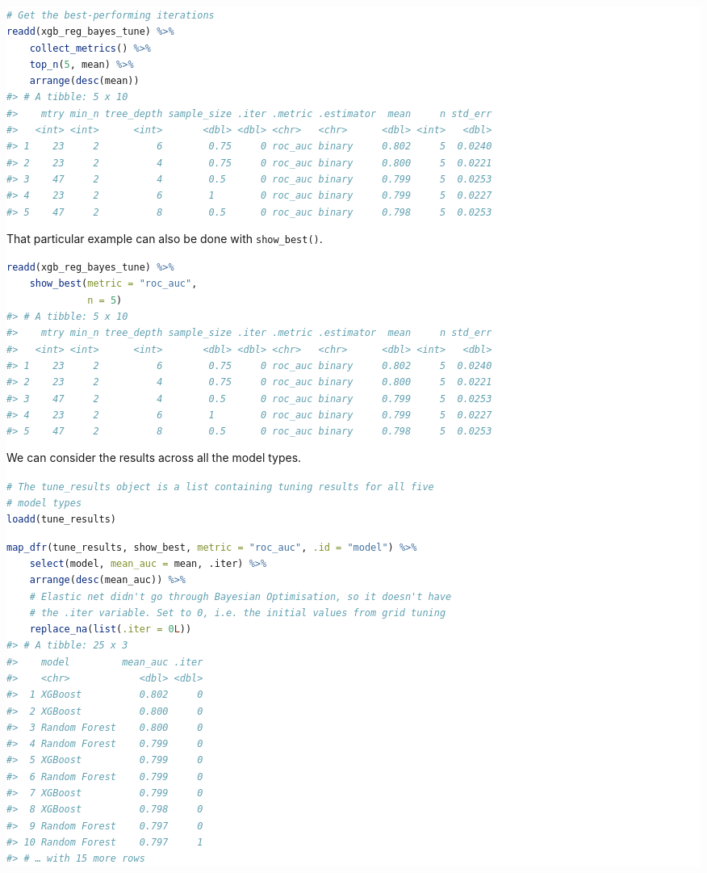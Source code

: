 ``` r
# Get the best-performing iterations
readd(xgb_reg_bayes_tune) %>% 
    collect_metrics() %>% 
    top_n(5, mean) %>% 
    arrange(desc(mean))
#> # A tibble: 5 x 10
#>    mtry min_n tree_depth sample_size .iter .metric .estimator  mean     n std_err
#>   <int> <int>      <int>       <dbl> <dbl> <chr>   <chr>      <dbl> <int>   <dbl>
#> 1    23     2          6        0.75     0 roc_auc binary     0.802     5  0.0240
#> 2    23     2          4        0.75     0 roc_auc binary     0.800     5  0.0221
#> 3    47     2          4        0.5      0 roc_auc binary     0.799     5  0.0253
#> 4    23     2          6        1        0 roc_auc binary     0.799     5  0.0227
#> 5    47     2          8        0.5      0 roc_auc binary     0.798     5  0.0253
```

That particular example can also be done with `show_best()`.

``` r
readd(xgb_reg_bayes_tune) %>% 
    show_best(metric = "roc_auc", 
              n = 5)
#> # A tibble: 5 x 10
#>    mtry min_n tree_depth sample_size .iter .metric .estimator  mean     n std_err
#>   <int> <int>      <int>       <dbl> <dbl> <chr>   <chr>      <dbl> <int>   <dbl>
#> 1    23     2          6        0.75     0 roc_auc binary     0.802     5  0.0240
#> 2    23     2          4        0.75     0 roc_auc binary     0.800     5  0.0221
#> 3    47     2          4        0.5      0 roc_auc binary     0.799     5  0.0253
#> 4    23     2          6        1        0 roc_auc binary     0.799     5  0.0227
#> 5    47     2          8        0.5      0 roc_auc binary     0.798     5  0.0253
```

We can consider the results across all the model types.

``` r
# The tune_results object is a list containing tuning results for all five 
# model types
loadd(tune_results)
```

``` r
map_dfr(tune_results, show_best, metric = "roc_auc", .id = "model") %>% 
    select(model, mean_auc = mean, .iter) %>% 
    arrange(desc(mean_auc)) %>% 
    # Elastic net didn't go through Bayesian Optimisation, so it doesn't have 
    # the .iter variable. Set to 0, i.e. the initial values from grid tuning
    replace_na(list(.iter = 0L))
#> # A tibble: 25 x 3
#>    model         mean_auc .iter
#>    <chr>            <dbl> <dbl>
#>  1 XGBoost          0.802     0
#>  2 XGBoost          0.800     0
#>  3 Random Forest    0.800     0
#>  4 Random Forest    0.799     0
#>  5 XGBoost          0.799     0
#>  6 Random Forest    0.799     0
#>  7 XGBoost          0.799     0
#>  8 XGBoost          0.798     0
#>  9 Random Forest    0.797     0
#> 10 Random Forest    0.797     1
#> # … with 15 more rows
```
